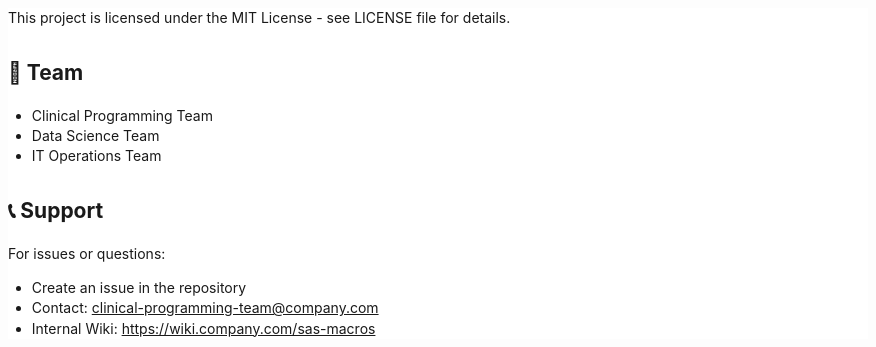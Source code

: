 This project is licensed under the MIT License - see LICENSE file for details.

## 👥 Team

- Clinical Programming Team
- Data Science Team
- IT Operations Team

## 📞 Support

For issues or questions:
- Create an issue in the repository
- Contact: clinical-programming-team@company.com
- Internal Wiki: https://wiki.company.com/sas-macros